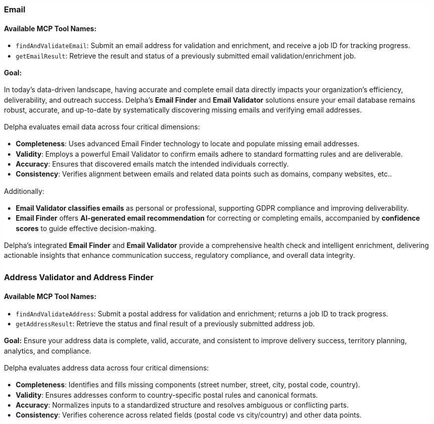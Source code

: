 ### Email

**Available MCP Tool Names:**
- `findAndValidateEmail`: Submit an email address for validation and enrichment, and receive a job ID for tracking progress.
- `getEmailResult`: Retrieve the result and status of a previously submitted email validation/enrichment job.

**Goal:**

In today’s data-driven landscape, having accurate and complete email data directly impacts your organization’s efficiency, deliverability, and outreach success. Delpha’s **Email Finder** and **Email Validator** solutions ensure your email database remains robust, accurate, and up-to-date by systematically discovering missing emails and verifying email addresses.

Delpha evaluates email data across four critical dimensions:

- **Completeness**: Uses advanced Email Finder technology to locate and populate missing email addresses.
- **Validity**: Employs a powerful Email Validator to confirm emails adhere to standard formatting rules and are deliverable.
- **Accuracy**: Ensures that discovered emails match the intended individuals correctly.
- **Consistency**: Verifies alignment between emails and related data points such as domains, company websites, etc..

Additionally:

- **Email Validator classifies emails** as personal or professional, supporting GDPR compliance and improving deliverability.
- **Email Finder** offers **AI-generated email recommendation** for correcting or completing emails, accompanied by **confidence scores** to guide effective decision-making.

Delpha’s integrated **Email Finder** and **Email Validator** provide a comprehensive health check and intelligent enrichment, delivering actionable insights that enhance communication success, regulatory compliance, and overall data integrity.


### Address Validator and Address Finder

**Available MCP Tool Names:**
- `findAndValidateAddress`: Submit a postal address for validation and enrichment; returns a job ID to track progress.
- `getAddressResult`: Retrieve the status and final result of a previously submitted address job.

**Goal:**
Ensure your address data is complete, valid, accurate, and consistent to improve delivery success, territory planning, analytics, and compliance.

Delpha evaluates address data across four critical dimensions:
- **Completeness**: Identifies and fills missing components (street number, street, city, postal code, country).
- **Validity**: Ensures addresses conform to country-specific postal rules and canonical formats.
- **Accuracy**: Normalizes inputs to a standardized structure and resolves ambiguous or conflicting parts.
- **Consistency**: Verifies coherence across related fields (postal code vs city/country) and other data points.
